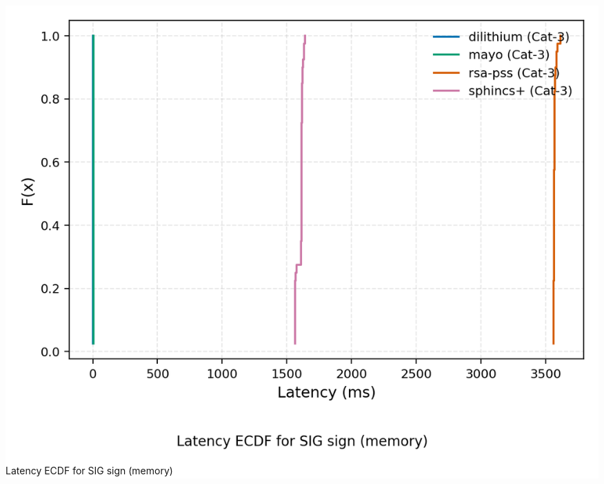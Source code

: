 ![20251007T091128Z/category_3/latency_ecdf_memory_sig_sign.png](20251007T091128Z/category_3/latency_ecdf_memory_sig_sign.png)

Latency ECDF for SIG sign (memory)
